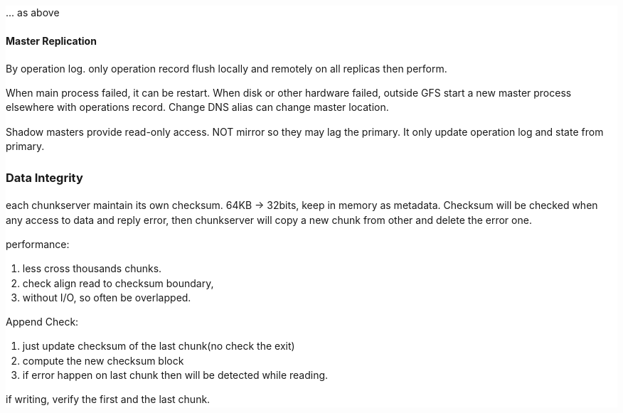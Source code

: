 ... as above

#### Master Replication

By operation log. only operation record flush locally and remotely on all replicas then perform.

When main process failed, it can be restart. When disk or other hardware failed, outside GFS start a new master process elsewhere with operations record. Change DNS alias can change master location.

Shadow masters provide read-only access. NOT mirror so they may lag the primary. It only update operation log and state from primary.

### Data Integrity

each chunkserver maintain its own checksum. 64KB -> 32bits, keep in memory as metadata. Checksum will be checked when any access to data and reply error, then chunkserver will copy a new chunk from other and delete the error one.

performance:

1. less cross thousands chunks.
2. check align read to checksum boundary,
3. without I/O, so often be overlapped.

Append Check:

1. just update checksum of the last chunk(no check the exit)
2. compute the new checksum block
3. if error happen on last chunk then will be detected while reading.

if writing, verify the first and the last chunk.
